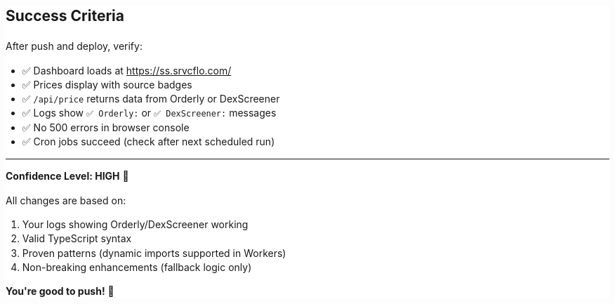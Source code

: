 
## Success Criteria

After push and deploy, verify:
- ✅ Dashboard loads at https://ss.srvcflo.com/
- ✅ Prices display with source badges
- ✅ `/api/price` returns data from Orderly or DexScreener
- ✅ Logs show `✅ Orderly:` or `✅ DexScreener:` messages
- ✅ No 500 errors in browser console
- ✅ Cron jobs succeed (check after next scheduled run)

---

**Confidence Level: HIGH** 🚀

All changes are based on:
1. Your logs showing Orderly/DexScreener working
2. Valid TypeScript syntax
3. Proven patterns (dynamic imports supported in Workers)
4. Non-breaking enhancements (fallback logic only)

**You're good to push!** 🎯
